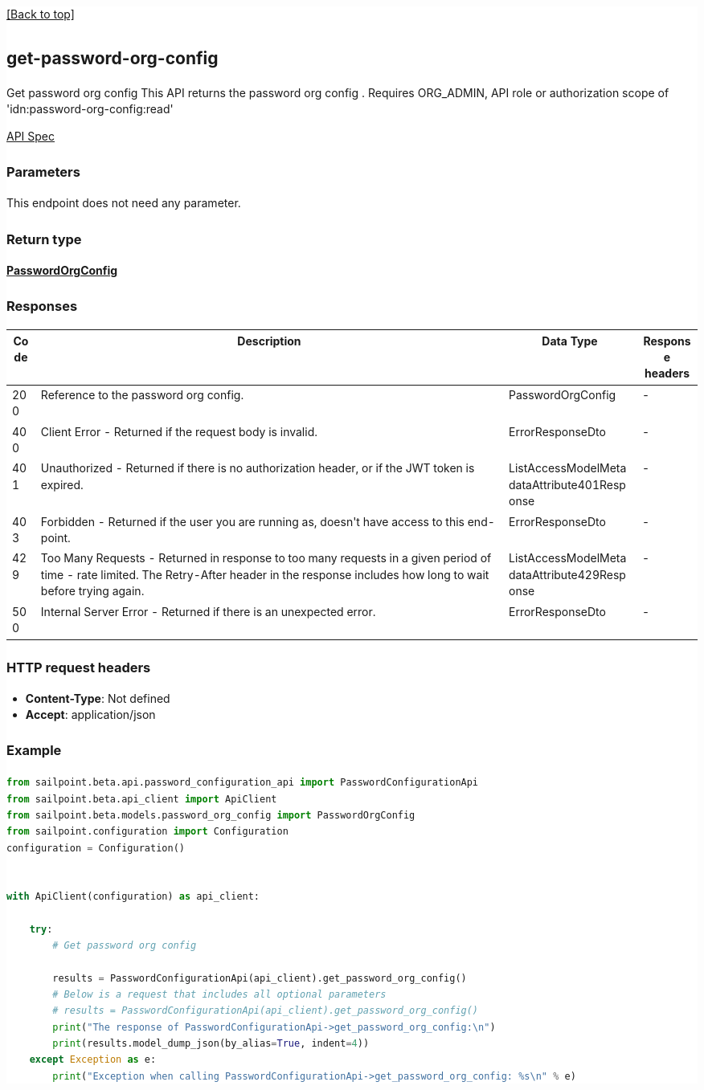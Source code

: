 

[[Back to top]](#) 

## get-password-org-config
Get password org config
This API returns the password org config . Requires ORG_ADMIN, API role or authorization scope of 'idn:password-org-config:read'

[API Spec](https://developer.sailpoint.com/docs/api/beta/get-password-org-config)

### Parameters 
This endpoint does not need any parameter. 

### Return type
[**PasswordOrgConfig**](../models/password-org-config)

### Responses
Code | Description  | Data Type | Response headers |
------------- | ------------- | ------------- |------------------|
200 | Reference to the password org config. | PasswordOrgConfig |  -  |
400 | Client Error - Returned if the request body is invalid. | ErrorResponseDto |  -  |
401 | Unauthorized - Returned if there is no authorization header, or if the JWT token is expired. | ListAccessModelMetadataAttribute401Response |  -  |
403 | Forbidden - Returned if the user you are running as, doesn&#39;t have access to this end-point. | ErrorResponseDto |  -  |
429 | Too Many Requests - Returned in response to too many requests in a given period of time - rate limited. The Retry-After header in the response includes how long to wait before trying again. | ListAccessModelMetadataAttribute429Response |  -  |
500 | Internal Server Error - Returned if there is an unexpected error. | ErrorResponseDto |  -  |

### HTTP request headers
 - **Content-Type**: Not defined
 - **Accept**: application/json

### Example

```python
from sailpoint.beta.api.password_configuration_api import PasswordConfigurationApi
from sailpoint.beta.api_client import ApiClient
from sailpoint.beta.models.password_org_config import PasswordOrgConfig
from sailpoint.configuration import Configuration
configuration = Configuration()


with ApiClient(configuration) as api_client:

    try:
        # Get password org config
        
        results = PasswordConfigurationApi(api_client).get_password_org_config()
        # Below is a request that includes all optional parameters
        # results = PasswordConfigurationApi(api_client).get_password_org_config()
        print("The response of PasswordConfigurationApi->get_password_org_config:\n")
        print(results.model_dump_json(by_alias=True, indent=4))
    except Exception as e:
        print("Exception when calling PasswordConfigurationApi->get_password_org_config: %s\n" % e)
```
